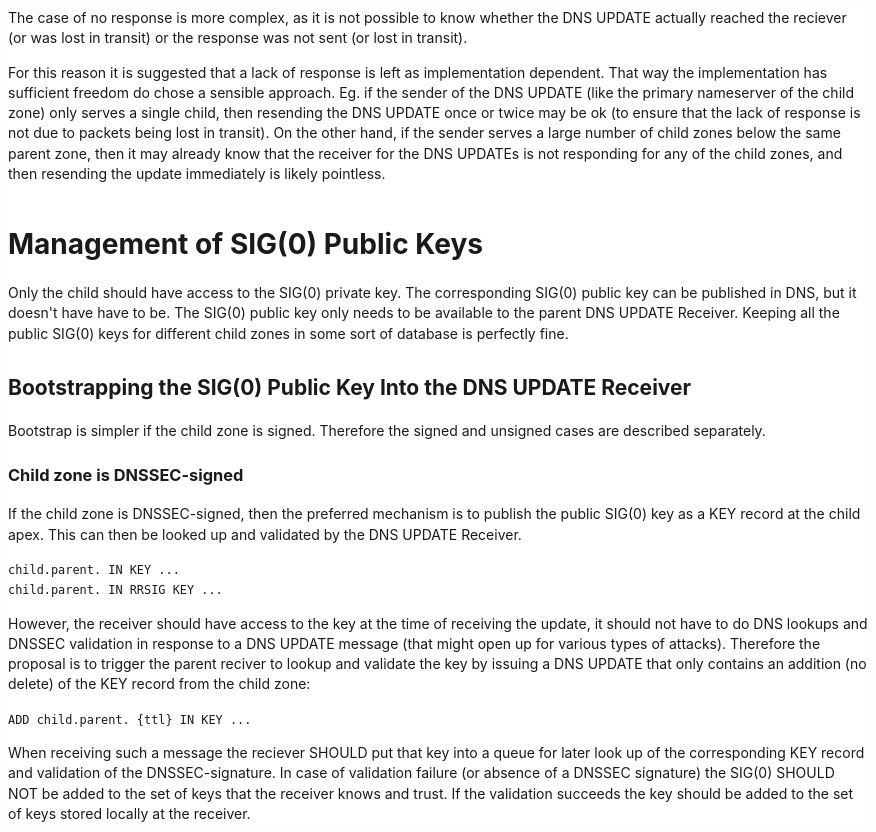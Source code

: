 The case of no response is more complex, as it is not possible to know
whether the DNS UPDATE actually reached the reciever (or was lost in
transit) or the response was not sent (or lost in transit).

For this reason it is suggested that a lack of response is left as
implementation dependent. That way the implementation has sufficient
freedom do chose a sensible approach. Eg. if the sender of the DNS
UPDATE (like the primary nameserver of the child zone) only serves a
single child, then resending the DNS UPDATE once or twice may be ok
(to ensure that the lack of response is not due to packets being lost
in transit). On the other hand, if the sender serves a large number of
child zones below the same parent zone, then it may already know that
the receiver for the DNS UPDATEs is not responding for any of the
child zones, and then resending the update immediately is likely
pointless.

# Management of SIG(0) Public Keys

Only the child should have access to the SIG(0) private key. The
corresponding SIG(0) public key can be published in DNS, but it
doesn't have have to be. The SIG(0) public key only needs to be
available to the parent DNS UPDATE Receiver. Keeping all the public
SIG(0) keys for different child zones in some sort of database is
perfectly fine.

## Bootstrapping the SIG(0) Public Key Into the DNS UPDATE Receiver

Bootstrap is simpler if the child zone is signed. Therefore the signed
and unsigned cases are described separately.

### Child zone is DNSSEC-signed

If the child zone is DNSSEC-signed, then the preferred mechanism is to
publish the public SIG(0) key as a KEY record at the child apex. This
can then be looked up and validated by the DNS UPDATE Receiver.

    child.parent. IN KEY ...
    child.parent. IN RRSIG KEY ...

However, the receiver should have access to the key at the time of
receiving the update, it should not have to do DNS lookups and DNSSEC
validation in response to a DNS UPDATE message (that might open up for
various types of attacks). Therefore the proposal is to trigger the
parent reciver to lookup and validate the key by issuing a DNS UPDATE
that only contains an addition (no delete) of the KEY record from the
child zone:

    ADD child.parent. {ttl} IN KEY ...

When receiving such a message the reciever SHOULD put that key into a
queue for later look up of the corresponding KEY record and validation
of the DNSSEC-signature. In case of validation failure (or absence of
a DNSSEC signature) the SIG(0) SHOULD NOT be added to the set of keys
that the receiver knows and trust. If the validation succeeds the key
should be added to the set of keys stored locally at the receiver.
